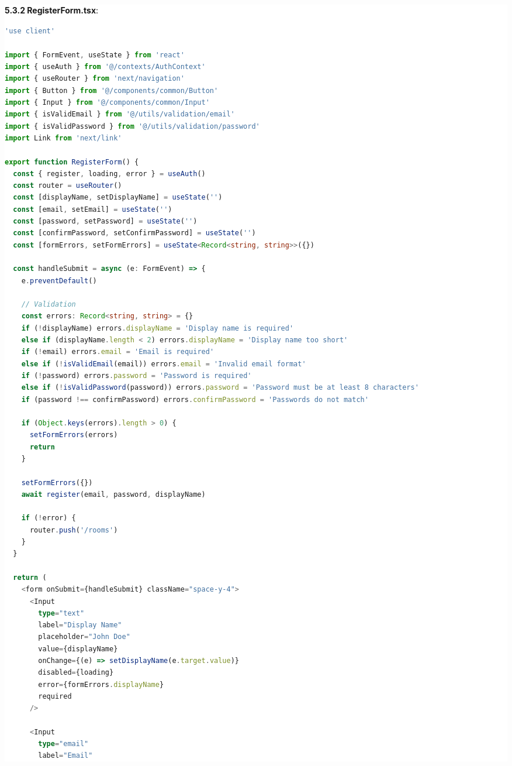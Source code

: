 **5.3.2 RegisterForm.tsx**:
```typescript
'use client'

import { FormEvent, useState } from 'react'
import { useAuth } from '@/contexts/AuthContext'
import { useRouter } from 'next/navigation'
import { Button } from '@/components/common/Button'
import { Input } from '@/components/common/Input'
import { isValidEmail } from '@/utils/validation/email'
import { isValidPassword } from '@/utils/validation/password'
import Link from 'next/link'

export function RegisterForm() {
  const { register, loading, error } = useAuth()
  const router = useRouter()
  const [displayName, setDisplayName] = useState('')
  const [email, setEmail] = useState('')
  const [password, setPassword] = useState('')
  const [confirmPassword, setConfirmPassword] = useState('')
  const [formErrors, setFormErrors] = useState<Record<string, string>>({})

  const handleSubmit = async (e: FormEvent) => {
    e.preventDefault()

    // Validation
    const errors: Record<string, string> = {}
    if (!displayName) errors.displayName = 'Display name is required'
    else if (displayName.length < 2) errors.displayName = 'Display name too short'
    if (!email) errors.email = 'Email is required'
    else if (!isValidEmail(email)) errors.email = 'Invalid email format'
    if (!password) errors.password = 'Password is required'
    else if (!isValidPassword(password)) errors.password = 'Password must be at least 8 characters'
    if (password !== confirmPassword) errors.confirmPassword = 'Passwords do not match'

    if (Object.keys(errors).length > 0) {
      setFormErrors(errors)
      return
    }

    setFormErrors({})
    await register(email, password, displayName)

    if (!error) {
      router.push('/rooms')
    }
  }

  return (
    <form onSubmit={handleSubmit} className="space-y-4">
      <Input
        type="text"
        label="Display Name"
        placeholder="John Doe"
        value={displayName}
        onChange={(e) => setDisplayName(e.target.value)}
        disabled={loading}
        error={formErrors.displayName}
        required
      />

      <Input
        type="email"
        label="Email"
```